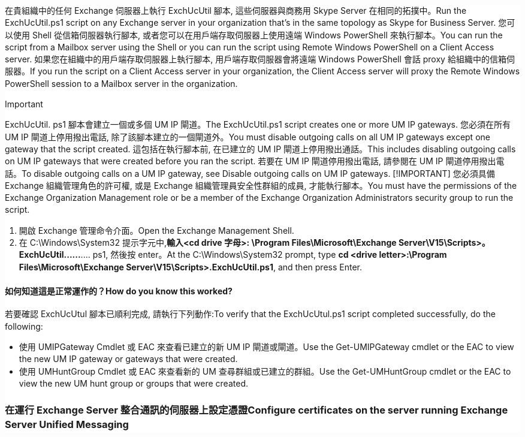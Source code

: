 <span data-ttu-id="8cc84-179">在貴組織中的任何 Exchange 伺服器上執行 ExchUcUtil 腳本, 這些伺服器與商務用 Skype Server 在相同的拓撲中。</span><span class="sxs-lookup"><span data-stu-id="8cc84-179">Run the ExchUcUtil.ps1 script on any Exchange server in your organization that’s in the same topology as Skype for Business Server.</span></span> <span data-ttu-id="8cc84-180">您可以使用 Shell 從信箱伺服器執行腳本, 或者您可以在用戶端存取伺服器上使用遠端 Windows PowerShell 來執行腳本。</span><span class="sxs-lookup"><span data-stu-id="8cc84-180">You can run the script from a Mailbox server using the Shell or you can run the script using Remote Windows PowerShell on a Client Access server.</span></span> <span data-ttu-id="8cc84-181">如果您在組織中的用戶端存取伺服器上執行腳本, 用戶端存取伺服器會將遠端 Windows PowerShell 會話 proxy 給組織中的信箱伺服器。</span><span class="sxs-lookup"><span data-stu-id="8cc84-181">If you run the script on a Client Access server in your organization, the Client Access server will proxy the Remote Windows PowerShell session to a Mailbox server in the organization.</span></span>
> [!IMPORTANT]
> <span data-ttu-id="8cc84-182">ExchUcUtil. ps1 腳本會建立一個或多個 UM IP 閘道。</span><span class="sxs-lookup"><span data-stu-id="8cc84-182">The ExchUcUtil.ps1 script creates one or more UM IP gateways.</span></span> <span data-ttu-id="8cc84-183">您必須在所有 UM IP 閘道上停用撥出電話, 除了該腳本建立的一個閘道外。</span><span class="sxs-lookup"><span data-stu-id="8cc84-183">You must disable outgoing calls on all UM IP gateways except one gateway that the script created.</span></span> <span data-ttu-id="8cc84-184">這包括在執行腳本前, 在已建立的 UM IP 閘道上停用撥出通話。</span><span class="sxs-lookup"><span data-stu-id="8cc84-184">This includes disabling outgoing calls on UM IP gateways that were created before you ran the script.</span></span> <span data-ttu-id="8cc84-185">若要在 UM IP 閘道停用撥出電話, 請參閱在 UM IP 閘道停用撥出電話。</span><span class="sxs-lookup"><span data-stu-id="8cc84-185">To disable outgoing calls on a UM IP gateway, see Disable outgoing calls on UM IP gateways.</span></span> 
> [!IMPORTANT]
> <span data-ttu-id="8cc84-186">您必須具備 Exchange 組織管理角色的許可權, 或是 Exchange 組織管理員安全性群組的成員, 才能執行腳本。</span><span class="sxs-lookup"><span data-stu-id="8cc84-186">You must have the permissions of the Exchange Organization Management role or be a member of the Exchange Organization Administrators security group to run the script.</span></span> 

1. <span data-ttu-id="8cc84-187">開啟 Exchange 管理命令介面。</span><span class="sxs-lookup"><span data-stu-id="8cc84-187">Open the Exchange Management Shell.</span></span>
2. <span data-ttu-id="8cc84-188">在 C:\Windows\System32 提示字元中,**輸入\<cd drive 字母>: \Program Files\Microsoft\Exchange Server\V15\Scripts>。ExchUcUtil......**.... ps1, 然後按 enter。</span><span class="sxs-lookup"><span data-stu-id="8cc84-188">At the C:\Windows\System32 prompt, type **cd \<drive letter>:\Program Files\Microsoft\Exchange Server\V15\Scripts>.ExchUcUtil.ps1**, and then press Enter.</span></span>

#### <a name="how-do-you-know-this-worked"></a><span data-ttu-id="8cc84-189">如何知道這是正常運作的？</span><span class="sxs-lookup"><span data-stu-id="8cc84-189">How do you know this worked?</span></span>

<span data-ttu-id="8cc84-190">若要確認 ExchUcUtul 腳本已順利完成, 請執行下列動作:</span><span class="sxs-lookup"><span data-stu-id="8cc84-190">To verify that the ExchUcUtul.ps1 script completed successfully, do the following:</span></span>
- <span data-ttu-id="8cc84-191">使用 UMIPGateway Cmdlet 或 EAC 來查看已建立的新 UM IP 閘道或閘道。</span><span class="sxs-lookup"><span data-stu-id="8cc84-191">Use the Get-UMIPGateway cmdlet or the EAC to view the new UM IP gateway or gateways that were created.</span></span>
- <span data-ttu-id="8cc84-192">使用 UMHuntGroup Cmdlet 或 EAC 來查看新的 UM 查尋群組或已建立的群組。</span><span class="sxs-lookup"><span data-stu-id="8cc84-192">Use the Get-UMHuntGroup cmdlet or the EAC to view the new UM hunt group or groups that were created.</span></span>

### <a name="configure-certificates-on-the-server-running-exchange-server-unified-messaging"></a><span data-ttu-id="8cc84-193">在運行 Exchange Server 整合通訊的伺服器上設定憑證</span><span class="sxs-lookup"><span data-stu-id="8cc84-193">Configure certificates on the server running Exchange Server Unified Messaging</span></span>
 